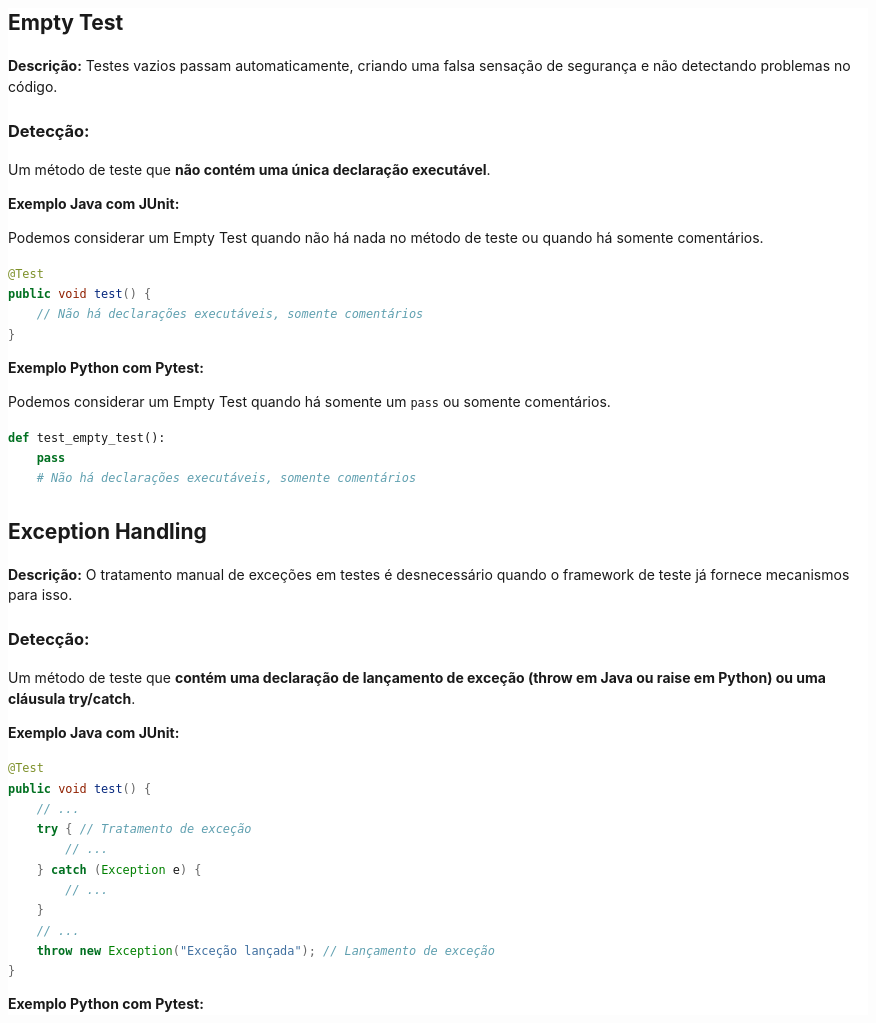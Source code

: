 ## Empty Test
**Descrição:** Testes vazios passam automaticamente, criando uma falsa sensação de segurança e não detectando problemas no código.

### Detecção:
Um método de teste que **não contém uma única declaração executável**.

**Exemplo Java com JUnit:**

Podemos considerar um Empty Test quando não há nada no método de teste ou quando há somente comentários.

```java
@Test
public void test() {
    // Não há declarações executáveis, somente comentários
}
```

**Exemplo Python com Pytest:**

Podemos considerar um Empty Test quando há somente um `pass` ou somente comentários.

```python
def test_empty_test():
    pass
    # Não há declarações executáveis, somente comentários
```

## Exception Handling
**Descrição:** O tratamento manual de exceções em testes é desnecessário quando o framework de teste já fornece mecanismos para isso.

### Detecção:
Um método de teste que **contém uma declaração de lançamento de exceção (throw em Java ou raise em Python) ou uma cláusula try/catch**.

**Exemplo Java com JUnit:**

```java
@Test
public void test() {
    // ...
    try { // Tratamento de exceção
        // ...
    } catch (Exception e) {
        // ...
    }
    // ...
    throw new Exception("Exceção lançada"); // Lançamento de exceção
}
```

**Exemplo Python com Pytest:**

